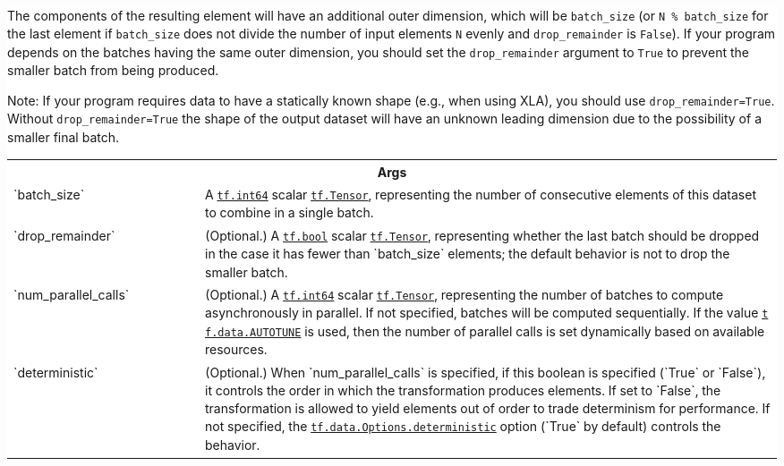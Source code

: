 The components of the resulting element will have an additional outer
dimension, which will be `batch_size` (or `N % batch_size` for the last
element if `batch_size` does not divide the number of input elements `N`
evenly and `drop_remainder` is `False`). If your program depends on the
batches having the same outer dimension, you should set the `drop_remainder`
argument to `True` to prevent the smaller batch from being produced.

Note: If your program requires data to have a statically known shape (e.g.,
when using XLA), you should use `drop_remainder=True`. Without
`drop_remainder=True` the shape of the output dataset will have an unknown
leading dimension due to the possibility of a smaller final batch.


 <table class="responsive fixed orange">
<colgroup><col width="214px"><col></colgroup>
<tr><th colspan="2">Args</th></tr>

<tr>
<td>
`batch_size`
</td>
<td>
A <a href="../../tf.md#int64"><code>tf.int64</code></a> scalar <a href="../../tf/Tensor.md"><code>tf.Tensor</code></a>, representing the number of
consecutive elements of this dataset to combine in a single batch.
</td>
</tr><tr>
<td>
`drop_remainder`
</td>
<td>
(Optional.) A <a href="../../tf.md#bool"><code>tf.bool</code></a> scalar <a href="../../tf/Tensor.md"><code>tf.Tensor</code></a>, representing
whether the last batch should be dropped in the case it has fewer than
`batch_size` elements; the default behavior is not to drop the smaller
batch.
</td>
</tr><tr>
<td>
`num_parallel_calls`
</td>
<td>
(Optional.) A <a href="../../tf.md#int64"><code>tf.int64</code></a> scalar <a href="../../tf/Tensor.md"><code>tf.Tensor</code></a>,
representing the number of batches to compute asynchronously in
parallel.
If not specified, batches will be computed sequentially. If the value
<a href="../../tf/data.md#AUTOTUNE"><code>tf.data.AUTOTUNE</code></a> is used, then the number of parallel
calls is set dynamically based on available resources.
</td>
</tr><tr>
<td>
`deterministic`
</td>
<td>
(Optional.) When `num_parallel_calls` is specified, if this
boolean is specified (`True` or `False`), it controls the order in which
the transformation produces elements. If set to `False`, the
transformation is allowed to yield elements out of order to trade
determinism for performance. If not specified, the
<a href="../../tf/data/Options.md#deterministic"><code>tf.data.Options.deterministic</code></a> option (`True` by default) controls the
behavior.
</td>
